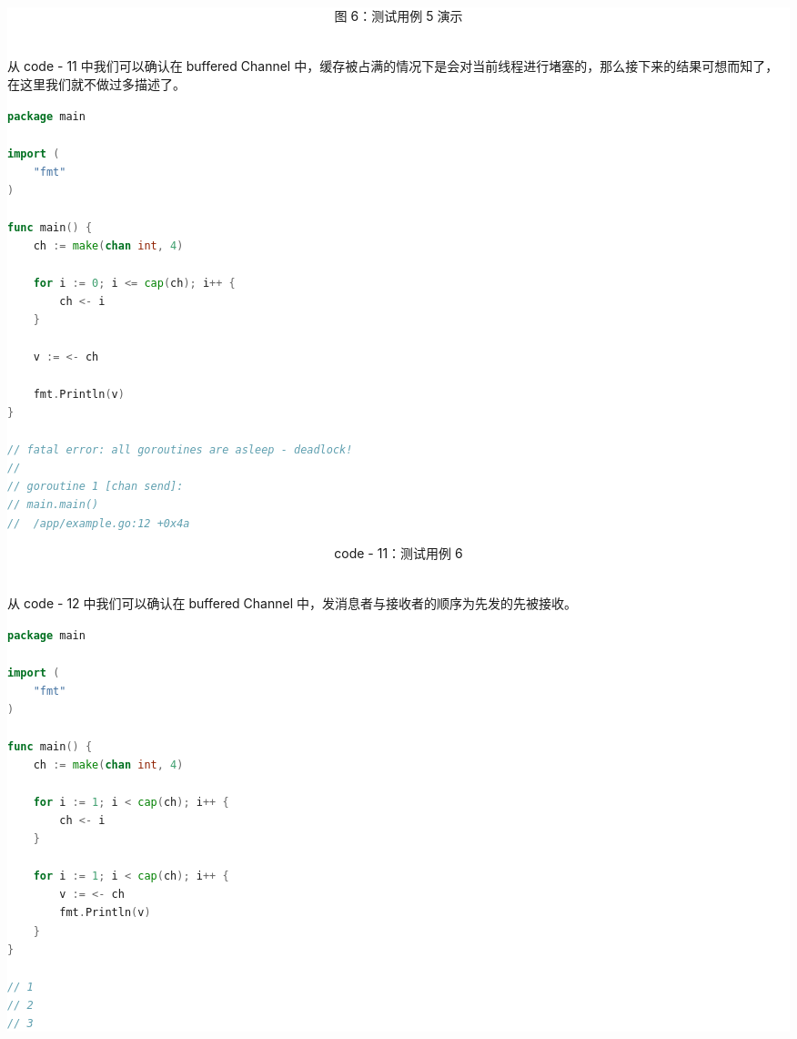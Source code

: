 <center>图 6：测试用例 5 演示</center><br>

从 code - 11 中我们可以确认在 buffered Channel 中，缓存被占满的情况下是会对当前线程进行堵塞的，那么接下来的结果可想而知了，在这里我们就不做过多描述了。

```go
package main

import (
	"fmt"
)

func main() {
	ch := make(chan int, 4)

	for i := 0; i <= cap(ch); i++ {
		ch <- i
	}

	v := <- ch

	fmt.Println(v)
}

// fatal error: all goroutines are asleep - deadlock!
//
// goroutine 1 [chan send]:
// main.main()
// 	/app/example.go:12 +0x4a
```

<center>code - 11：测试用例 6</center><br>

从 code - 12 中我们可以确认在 buffered Channel 中，发消息者与接收者的顺序为先发的先被接收。

```go
package main

import (
	"fmt"
)

func main() {
	ch := make(chan int, 4)

	for i := 1; i < cap(ch); i++ {
		ch <- i
	}

	for i := 1; i < cap(ch); i++ {
		v := <- ch
		fmt.Println(v)
	}
}

// 1
// 2
// 3
```
